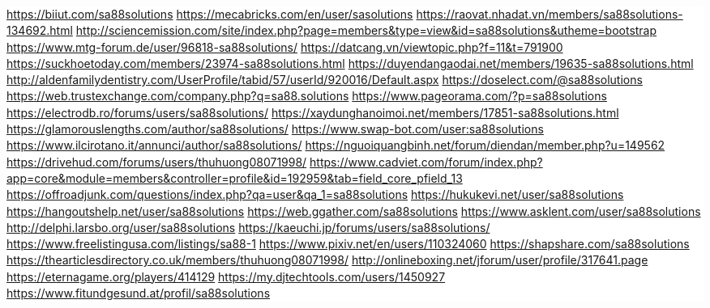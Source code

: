 <a href="https://biiut.com/sa88solutions">https://biiut.com/sa88solutions</a>
<a href="https://mecabricks.com/en/user/sasolutions">https://mecabricks.com/en/user/sasolutions</a>
<a href="https://raovat.nhadat.vn/members/sa88solutions-134692.html">https://raovat.nhadat.vn/members/sa88solutions-134692.html</a>
<a href="http://sciencemission.com/site/index.php?page=members&type=view&id=sa88solutions&utheme=bootstrap">http://sciencemission.com/site/index.php?page=members&type=view&id=sa88solutions&utheme=bootstrap</a>
<a href="https://www.mtg-forum.de/user/96818-sa88solutions/">https://www.mtg-forum.de/user/96818-sa88solutions/</a>
<a href="https://datcang.vn/viewtopic.php?f=11&t=791900">https://datcang.vn/viewtopic.php?f=11&t=791900</a>
<a href="https://suckhoetoday.com/members/23974-sa88solutions.html">https://suckhoetoday.com/members/23974-sa88solutions.html</a>
<a href="https://duyendangaodai.net/members/19635-sa88solutions.html">https://duyendangaodai.net/members/19635-sa88solutions.html</a>
<a href="http://aldenfamilydentistry.com/UserProfile/tabid/57/userId/920016/Default.aspx">http://aldenfamilydentistry.com/UserProfile/tabid/57/userId/920016/Default.aspx</a>
<a href="https://doselect.com/@sa88solutions">https://doselect.com/@sa88solutions</a>
<a href="https://web.trustexchange.com/company.php?q=sa88.solutions">https://web.trustexchange.com/company.php?q=sa88.solutions</a>
<a href=""></a>
<a href="https://www.pageorama.com/?p=sa88solutions">https://www.pageorama.com/?p=sa88solutions</a>
<a href="https://electrodb.ro/forums/users/sa88solutions/">https://electrodb.ro/forums/users/sa88solutions/</a>
<a href=""></a>
<a href="https://xaydunghanoimoi.net/members/17851-sa88solutions.html">https://xaydunghanoimoi.net/members/17851-sa88solutions.html</a>
<a href="https://glamorouslengths.com/author/sa88solutions/">https://glamorouslengths.com/author/sa88solutions/</a>
<a href="https://www.swap-bot.com/user:sa88solutions">https://www.swap-bot.com/user:sa88solutions</a>
<a href="https://www.ilcirotano.it/annunci/author/sa88solutions/">https://www.ilcirotano.it/annunci/author/sa88solutions/</a>
<a href="https://nguoiquangbinh.net/forum/diendan/member.php?u=149562">https://nguoiquangbinh.net/forum/diendan/member.php?u=149562</a>
<a href="https://drivehud.com/forums/users/thuhuong08071998/">https://drivehud.com/forums/users/thuhuong08071998/</a>
<a href="https://www.cadviet.com/forum/index.php?app=core&module=members&controller=profile&id=192959&tab=field_core_pfield_13">https://www.cadviet.com/forum/index.php?app=core&module=members&controller=profile&id=192959&tab=field_core_pfield_13</a>
<a href="https://offroadjunk.com/questions/index.php?qa=user&qa_1=sa88solutions">https://offroadjunk.com/questions/index.php?qa=user&qa_1=sa88solutions</a>
<a href="https://hukukevi.net/user/sa88solutions">https://hukukevi.net/user/sa88solutions</a>
<a href="https://hangoutshelp.net/user/sa88solutions">https://hangoutshelp.net/user/sa88solutions</a>
<a href="https://web.ggather.com/sa88solutions">https://web.ggather.com/sa88solutions</a>
<a href="https://www.asklent.com/user/sa88solutions">https://www.asklent.com/user/sa88solutions</a>
<a href="http://delphi.larsbo.org/user/sa88solutions">http://delphi.larsbo.org/user/sa88solutions</a>
<a href="https://kaeuchi.jp/forums/users/sa88solutions/">https://kaeuchi.jp/forums/users/sa88solutions/</a>
<a href="https://www.freelistingusa.com/listings/sa88-1">https://www.freelistingusa.com/listings/sa88-1</a>
<a href="https://www.pixiv.net/en/users/110324060">https://www.pixiv.net/en/users/110324060</a>
<a href="https://shapshare.com/sa88solutions">https://shapshare.com/sa88solutions</a>
<a href="https://thearticlesdirectory.co.uk/members/thuhuong08071998/">https://thearticlesdirectory.co.uk/members/thuhuong08071998/</a>
<a href="http://onlineboxing.net/jforum/user/profile/317641.page">http://onlineboxing.net/jforum/user/profile/317641.page</a>
<a href="https://eternagame.org/players/414129">https://eternagame.org/players/414129</a>
<a href="https://my.djtechtools.com/users/1450927">https://my.djtechtools.com/users/1450927</a>
<a href="https://www.fitundgesund.at/profil/sa88solutions">https://www.fitundgesund.at/profil/sa88solutions</a>